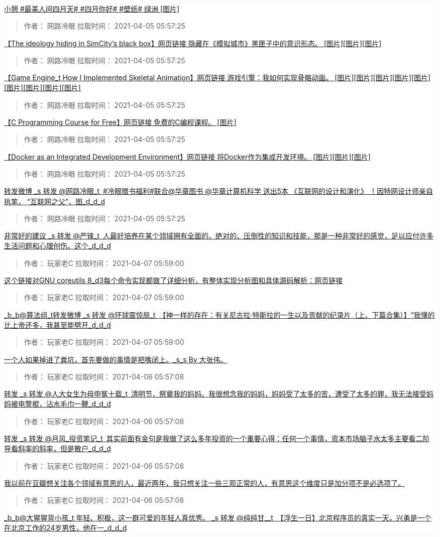  [小憩 #最美人间四月天# #四月你好# #壁纸#  绿洲 [图片]](https://weibo.com/1715118170/K9pnW2Vli)

> 作者： 网路冷眼  拉取时间： 2021-04-05 05:57:25

 [【The ideology hiding in SimCity’s black box】网页链接 隐藏在《模拟城市》黑匣子中的意识形态。 [图片][图片][图片]](https://weibo.com/1715118170/K9pc7wkar)

> 作者： 网路冷眼  拉取时间： 2021-04-05 05:57:25

 [【Game Engine_t How I Implemented Skeletal Animation】网页链接 游戏引擎：我如何实现骨骼动画。 [图片][图片][图片][图片][图片][图片][图片][图片][图片]](https://weibo.com/1715118170/K9oNLyshe)

> 作者： 网路冷眼  拉取时间： 2021-04-05 05:57:25

 [【C Programming Course for Free】网页链接 免费的C编程课程。 [图片]](https://weibo.com/1715118170/K9oCd0CGi)

> 作者： 网路冷眼  拉取时间： 2021-04-05 05:57:25

 [【Docker as an Integrated Development Environment】网页链接 将Docker作为集成开发环境。 [图片][图片][图片]](https://weibo.com/1715118170/K9opqdj8X)

> 作者： 网路冷眼  拉取时间： 2021-04-05 05:57:25

 [转发微博 _s 转发 @网路冷眼_t&ensp;#冷眼赠书福利#联合@华章图书 @华章计算机科学 送出5本 《互联网的设计和演化》 ！因特网设计师亲自执笔， “互联网之父”、图_d_d_d](https://weibo.com/1715118170/K9ojl64gv)

> 作者： 网路冷眼  拉取时间： 2021-04-05 05:57:25

 [非常好的建议 _s 转发 @严锋_t&ensp;人最好培养在某个领域拥有全面的、绝对的、压倒性的知识和技能，那是一种非常好的感觉，足以应付许多生活问题和心理创伤。这个_d_d_d](https://weibo.com/1642628345/K9GIjlCvm)

> 作者： 玩家老C  拉取时间： 2021-04-07 05:59:00

 [这个链接对GNU coreutils 8_d3每个命令实现都做了详细分析，有整体实现分析图和具体源码解析：网页链接](https://weibo.com/1642628345/K9CaBmLGn)

> 作者： 玩家老C  拉取时间： 2021-04-07 05:59:00

 [_b_b@算法组_t转发微博 _s 转发 @环球震惊局_t&ensp;【神一样的存在：有关尼古拉·特斯拉的一生以及贡献的纪录片（上、下篇合集）】“我懂的比上帝还多，我甚至能劈开_d_d_d](https://weibo.com/1642628345/K9BfaqshL)

> 作者： 玩家老C  拉取时间： 2021-04-07 05:59:00

 [一个人如果掉进了粪坑，首先要做的事情是把嘴闭上。_s_s By 大张伟。](https://weibo.com/1642628345/K9xVZaGQw)

> 作者： 玩家老C  拉取时间： 2021-04-06 05:57:08

 [转发 _s 转发 @人大女生为母申冤十载_t&ensp;清明节，祭奠我的妈妈。我很想念我的妈妈，妈妈受了太多的苦，遭受了太多的罪，我无法接受妈妈被电警棍，沾水毛巾一鞭_d_d_d](https://weibo.com/1642628345/K9xyZpCkQ)

> 作者： 玩家老C  拉取时间： 2021-04-06 05:57:08

 [转发 _s 转发 @月风_投资笔记_t&ensp;其实前面有金句是我做了这么多年投资的一个重要心得：任何一个事情，资本市场脑子水太多主要看二阶导看斜率的斜率，但是散户_d_d_d](https://weibo.com/1642628345/K9ukYtzu7)

> 作者： 玩家老C  拉取时间： 2021-04-06 05:57:08

 [我以前在豆瓣想关注各个领域有意思的人，最近两年，我只想关注一些三观正常的人，有意思这个维度只是加分项不是必选项了。](https://weibo.com/1642628345/K9ta52fPS)

> 作者： 玩家老C  拉取时间： 2021-04-06 05:57:08

 [_b_b@大猩猩背小孩_t 年轻、积极，这一群可爱的年轻人真优秀。 _s 转发 @纯纯甘__t&ensp;【浮生一日】北京程序员的真实一天。兴勇是一个在北京工作的24岁男性，他在一_d_d_d](https://weibo.com/1642628345/K9szSn7nI)
